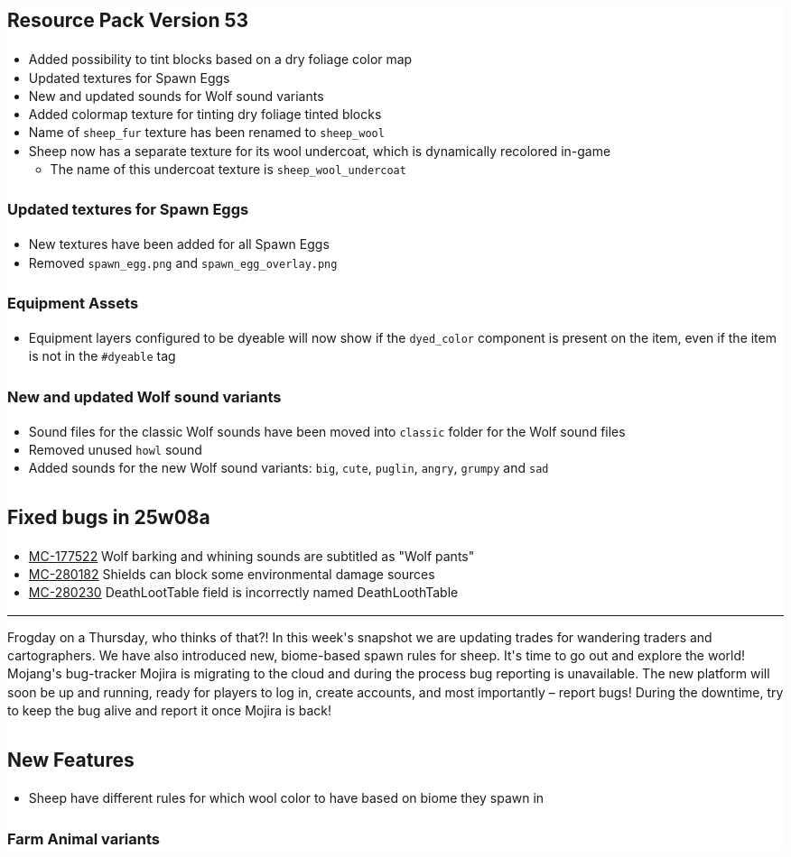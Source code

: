 ## Resource Pack Version 53

-   Added possibility to tint blocks based on a dry foliage color map
-   Updated textures for Spawn Eggs
-   New and updated sounds for Wolf sound variants
-   Added colormap texture for tinting dry foliage tinted blocks
-   Name of `sheep_fur` texture has been renamed to `sheep_wool`
-   Sheep now has a separate texture for its wool undercoat, which is dynamically recolored in-game
    -   The name of this undercoat texture is `sheep_wool_undercoat`

### Updated textures for Spawn Eggs

-   New textures have been added for all Spawn Eggs
-   Removed `spawn_egg.png` and `spawn_egg_overlay.png`

### Equipment Assets

-   Equipment layers configured to be dyeable will now show if the `dyed_color` component is present on the item, even if the item is not in the `#dyeable` tag

### New and updated Wolf sound variants

-   Sound files for the classic Wolf sounds have been moved into `classic` folder for the Wolf sound files
-   Removed unused `howl` sound
-   Added sounds for the new Wolf sound variants: `big`, `cute`, `puglin`, `angry`, `grumpy` and `sad`

## Fixed bugs in 25w08a

-   [MC-177522](https://bugs.mojang.com/browse/MC-177522) Wolf barking and whining sounds are subtitled as "Wolf pants"
-   [MC-280182](https://bugs.mojang.com/browse/MC-280182) Shields can block some environmental damage sources
-   [MC-280230](https://bugs.mojang.com/browse/MC-280230) DeathLootTable field is incorrectly named DeathLoothTable

---

Frogday on a Thursday, who thinks of that?! In this week's snapshot we are updating trades for wandering traders and cartographers. We have also introduced new, biome-based spawn rules for sheep. It's time to go out and explore the world! Mojang's bug-tracker Mojira is migrating to the cloud and during the process bug reporting is unavailable. The new platform will soon be up and running, ready for players to log in, create accounts, and most importantly – report bugs! During the downtime, try to keep the bug alive and report it once Mojira is back!

## New Features

-   Sheep have different rules for which wool color to have based on biome they spawn in

### Farm Animal variants

